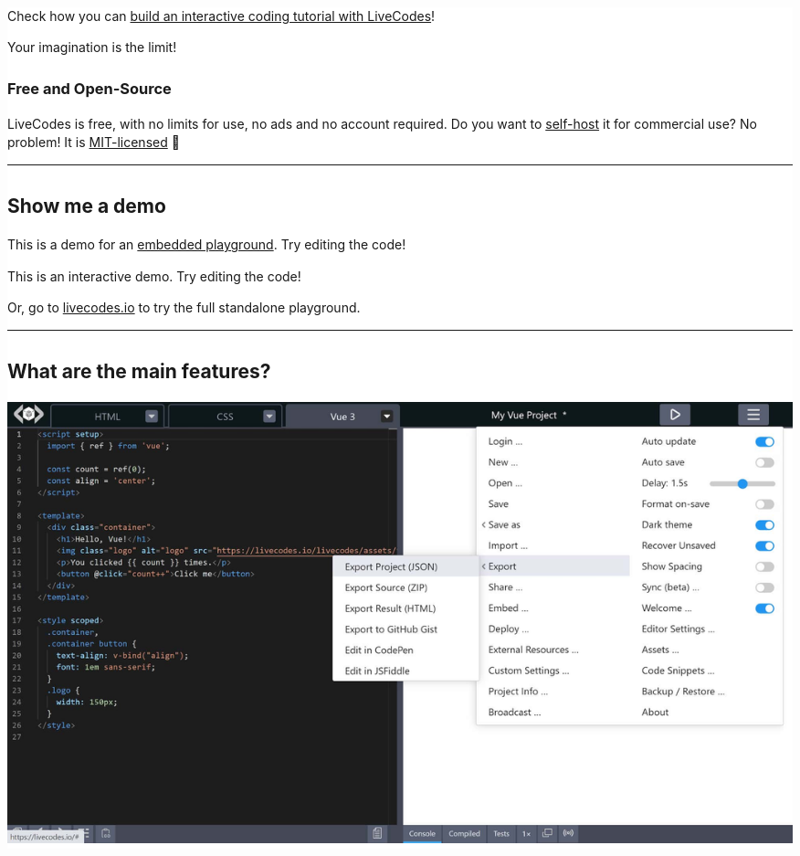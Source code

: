 Check how you can [build an interactive coding tutorial with LiveCodes](../2023-08-04-lets-make-an-interactive-coding-tutorial/index.md)!

Your imagination is the limit!

### Free and Open-Source

LiveCodes is free, with no limits for use, no ads and no account required.
Do you want to [self-host](https://livecodes.io/docs/features/self-hosting) it for commercial use? No problem! It is [MIT-licensed](https://livecodes.io/docs/license) 🎉

<hr />

## Show me a demo

This is a demo for an [embedded playground](https://livecodes.io/docs/features/embeds). Try editing the code!

<LiveCodes template="react" loading="eager" height="80vh" />

<div class="caption playground-caption">This is an interactive demo. Try editing the code!</div>

Or, go to [livecodes.io](https://livecodes.io) to try the full standalone playground.

<hr />

## What are the main features?

![LiveCodes features](./features.jpg)

